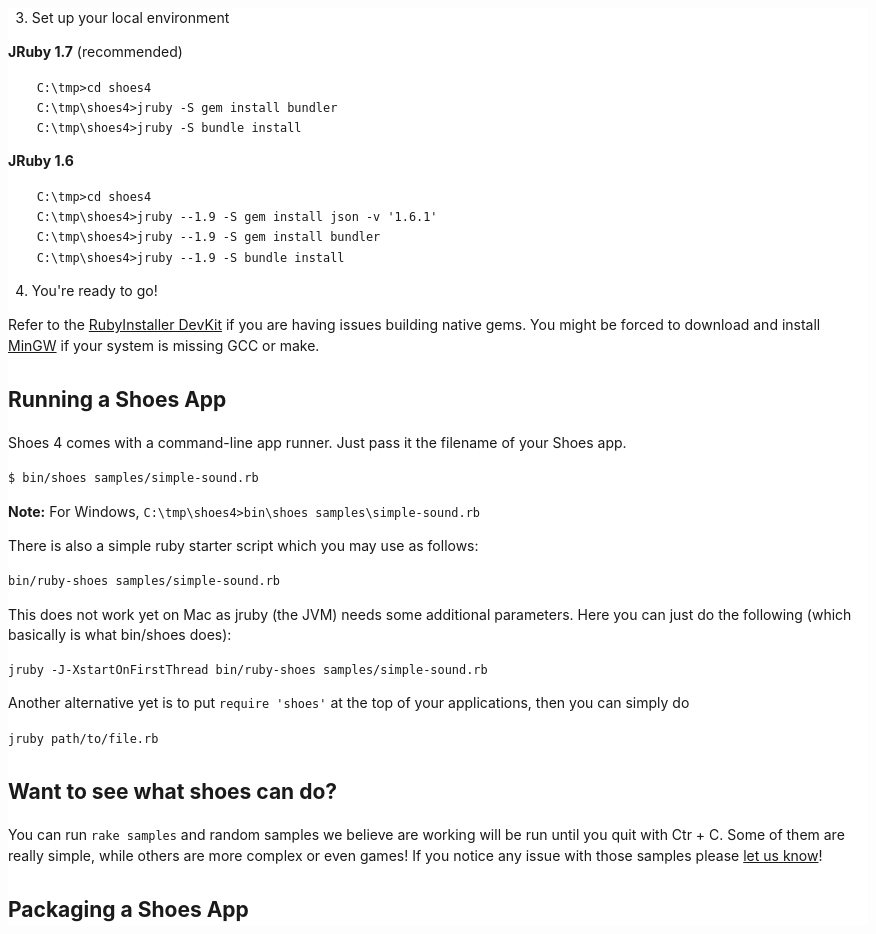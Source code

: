 3. Set up your local environment

**JRuby 1.7** (recommended)

        C:\tmp>cd shoes4
        C:\tmp\shoes4>jruby -S gem install bundler
        C:\tmp\shoes4>jruby -S bundle install

**JRuby 1.6**

        C:\tmp>cd shoes4
        C:\tmp\shoes4>jruby --1.9 -S gem install json -v '1.6.1'
        C:\tmp\shoes4>jruby --1.9 -S gem install bundler
        C:\tmp\shoes4>jruby --1.9 -S bundle install

4. You're ready to go!

Refer to the [RubyInstaller DevKit](https://github.com/oneclick/rubyinstaller/wiki/Development-Kit) if you are having issues building native gems. You might be forced to download and install [MinGW](http://www.mingw.org/) if your system is missing GCC or make.
    
Running a Shoes App
-------------------

Shoes 4 comes with a command-line app runner. Just pass it the filename of your Shoes app.

    $ bin/shoes samples/simple-sound.rb

**Note:** For Windows, `C:\tmp\shoes4>bin\shoes samples\simple-sound.rb`

There is also a simple ruby starter script which you may use as follows:

```
bin/ruby-shoes samples/simple-sound.rb
```

This does not work yet on Mac as jruby (the JVM) needs some additional parameters. Here you can just do the following (which basically is what bin/shoes does):

```
jruby -J-XstartOnFirstThread bin/ruby-shoes samples/simple-sound.rb
```

Another alternative yet is to put `require 'shoes'` at the top of your applications, then you can simply do 

```
jruby path/to/file.rb
```

Want to see what shoes can do?
------------------------------

You can run `rake samples` and random samples we believe are working will be run until you quit with Ctr + C. Some of them are really simple, while others are more complex or even games!
If you notice any issue with those samples please [let us know](https://github.com/shoes/shoes4/issues/new)!

Packaging a Shoes App
---------------------

